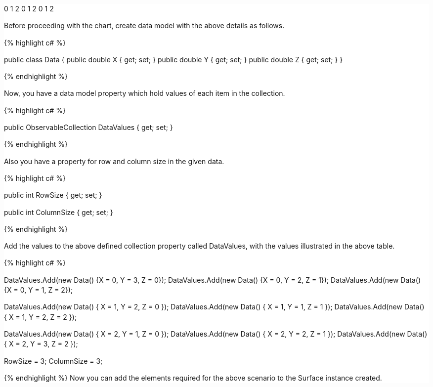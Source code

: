 0</td><td>
1</td><td>
2</td><td>
0</td><td>
1</td><td>
2</td><td>
0</td><td>
1</td><td>
2</td></tr>
</table>

Before proceeding with the chart, create data model with the above details as follows.

{% highlight c# %}

public class Data
{
	public double X { get; set; }
	public double Y { get; set; }
	public double Z { get; set; }
}

{% endhighlight %}

Now, you have a data model property which hold values of each item in the collection.

{% highlight c# %}

public ObservableCollection<Data> DataValues { get; set; }
	
{% endhighlight %}

Also you have a property for row and column size in the given data. 

{% highlight c# %}

public int RowSize { get; set; }

public int ColumnSize { get; set; }

{% endhighlight %}

Add the values to the above defined collection property called DataValues, with the values illustrated in the above table.

{% highlight c# %}

DataValues.Add(new Data() {X = 0, Y = 3, Z = 0});
DataValues.Add(new Data() {X = 0, Y = 2, Z = 1});
DataValues.Add(new Data() {X = 0, Y = 1, Z = 2});
                            
DataValues.Add(new Data() { X = 1, Y = 2, Z = 0 });
DataValues.Add(new Data() { X = 1, Y = 1, Z = 1 });
DataValues.Add(new Data() { X = 1, Y = 2, Z = 2 });
                            
DataValues.Add(new Data() { X = 2, Y = 1, Z = 0 });
DataValues.Add(new Data() { X = 2, Y = 2, Z = 1 });
DataValues.Add(new Data() { X = 2, Y = 3, Z = 2 });

RowSize = 3;
ColumnSize = 3;

{% endhighlight %}
Now you can add the elements required for the above scenario to the Surface instance created.

